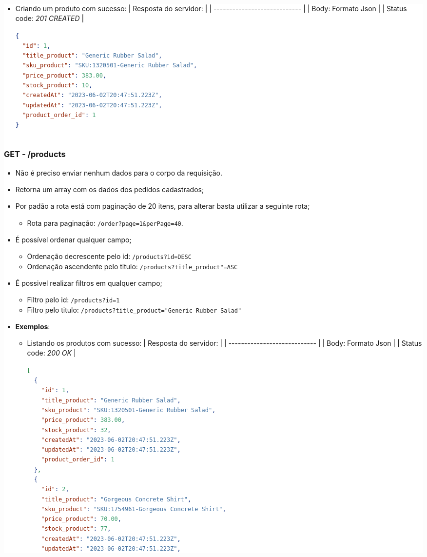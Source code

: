   - Criando um produto com sucesso:
    | Resposta do servidor: |
    | ---------------------------- |
    | Body: Formato Json |
    | Status code: _201 CREATED_ |

    ```json
    {
      "id": 1,
      "title_product": "Generic Rubber Salad",
      "sku_product": "SKU:1320501-Generic Rubber Salad",
      "price_product": 383.00,
      "stock_product": 10,
      "createdAt": "2023-06-02T20:47:51.223Z",
      "updatedAt": "2023-06-02T20:47:51.223Z",
      "product_order_id": 1
    }
    ```

#

### **GET - /products**
- Não é preciso enviar nenhum dados para o corpo da requisição.
 
- Retorna um array com os dados dos pedidos cadastrados;

- Por padão a rota está com  paginação de 20 itens, para alterar basta utilizar a seguinte rota;
  - Rota para paginação: `/order?page=1&perPage=40`.
  
- É possível ordenar qualquer campo;
  -  Ordenação decrescente pelo id: `/products?id=DESC`
  -  Ordenação ascendente pelo titulo: `/products?title_product"=ASC`

- É possivel realizar filtros em qualquer campo;
   - Filtro pelo id: `/products?id=1`
   - Filtro pelo titulo: `/products?title_product="Generic Rubber Salad"`
 
- **Exemplos**:

  - Listando os produtos com sucesso:
    | Resposta do servidor: |
    | ---------------------------- |
    | Body: Formato Json |
    | Status code: _200 OK_ |

    ```json
    [
      {
        "id": 1,
        "title_product": "Generic Rubber Salad",
        "sku_product": "SKU:1320501-Generic Rubber Salad",
        "price_product": 383.00,
        "stock_product": 32,
        "createdAt": "2023-06-02T20:47:51.223Z",
        "updatedAt": "2023-06-02T20:47:51.223Z",
        "product_order_id": 1
      },
      {
        "id": 2,
        "title_product": "Gorgeous Concrete Shirt",
        "sku_product": "SKU:1754961-Gorgeous Concrete Shirt",
        "price_product": 70.00,
        "stock_product": 77,
        "createdAt": "2023-06-02T20:47:51.223Z",
        "updatedAt": "2023-06-02T20:47:51.223Z",
